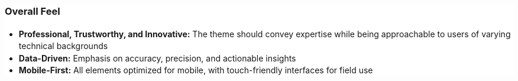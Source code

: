 ### Overall Feel

- **Professional, Trustworthy, and Innovative:** The theme should convey expertise while being approachable to users of varying technical backgrounds
- **Data-Driven:** Emphasis on accuracy, precision, and actionable insights
- **Mobile-First:** All elements optimized for mobile, with touch-friendly interfaces for field use
